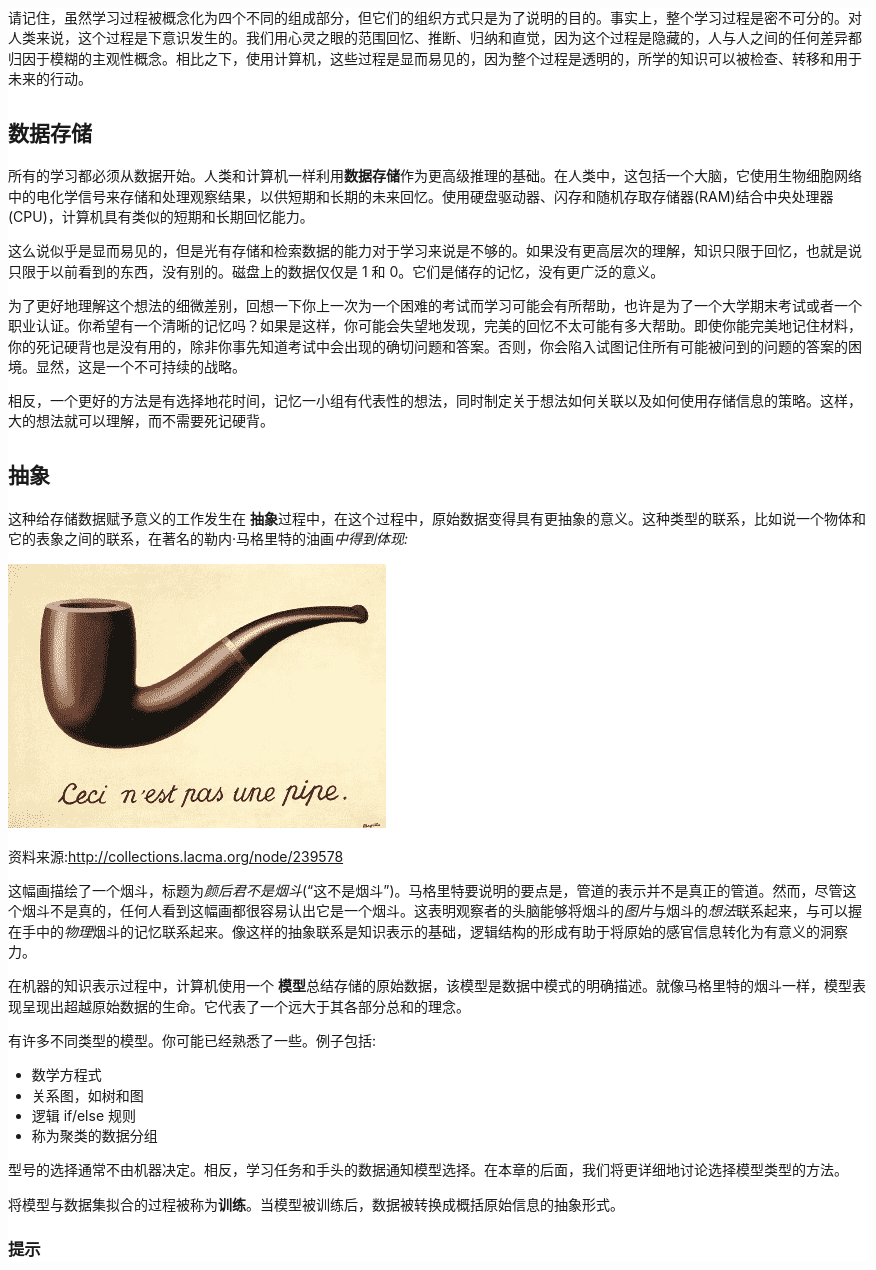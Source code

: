 请记住，虽然学习过程被概念化为四个不同的组成部分，但它们的组织方式只是为了说明的目的。事实上，整个学习过程是密不可分的。对人类来说，这个过程是下意识发生的。我们用心灵之眼的范围回忆、推断、归纳和直觉，因为这个过程是隐藏的，人与人之间的任何差异都归因于模糊的主观性概念。相比之下，使用计算机，这些过程是显而易见的，因为整个过程是透明的，所学的知识可以被检查、转移和用于未来的行动。

## 数据存储

所有的学习都必须从数据开始。人类和计算机一样利用**数据存储**作为更高级推理的基础。在人类中，这包括一个大脑，它使用生物细胞网络中的电化学信号来存储和处理观察结果，以供短期和长期的未来回忆。使用硬盘驱动器、闪存和随机存取存储器(RAM)结合中央处理器(CPU)，计算机具有类似的短期和长期回忆能力。

这么说似乎是显而易见的，但是光有存储和检索数据的能力对于学习来说是不够的。如果没有更高层次的理解，知识只限于回忆，也就是说只限于以前看到的东西，没有别的。磁盘上的数据仅仅是 1 和 0。它们是储存的记忆，没有更广泛的意义。

为了更好地理解这个想法的细微差别，回想一下你上一次为一个困难的考试而学习可能会有所帮助，也许是为了一个大学期末考试或者一个职业认证。你希望有一个清晰的记忆吗？如果是这样，你可能会失望地发现，完美的回忆不太可能有多大帮助。即使你能完美地记住材料，你的死记硬背也是没有用的，除非你事先知道考试中会出现的确切问题和答案。否则，你会陷入试图记住所有可能被问到的问题的答案的困境。显然，这是一个不可持续的战略。

相反，一个更好的方法是有选择地花时间，记忆一小组有代表性的想法，同时制定关于想法如何关联以及如何使用存储信息的策略。这样，大的想法就可以理解，而不需要死记硬背。

## 抽象

这种给存储数据赋予意义的工作发生在 **抽象**过程中，在这个过程中，原始数据变得具有更抽象的意义。这种类型的联系，比如说一个物体和它的表象之间的联系，在著名的勒内·马格里特的油画*中得到体现:*

![Abstraction](img/B03905_01_05.jpg)

资料来源:http://collections.lacma.org/node/239578

这幅画描绘了一个烟斗，标题为*颜后君不是烟斗*(“这不是烟斗”)。马格里特要说明的要点是，管道的表示并不是真正的管道。然而，尽管这个烟斗不是真的，任何人看到这幅画都很容易认出它是一个烟斗。这表明观察者的头脑能够将烟斗的*图片*与烟斗的*想法*联系起来，与可以握在手中的*物理*烟斗的记忆联系起来。像这样的抽象联系是知识表示的基础，逻辑结构的形成有助于将原始的感官信息转化为有意义的洞察力。

在机器的知识表示过程中，计算机使用一个 **模型**总结存储的原始数据，该模型是数据中模式的明确描述。就像马格里特的烟斗一样，模型表现呈现出超越原始数据的生命。它代表了一个远大于其各部分总和的理念。

有许多不同类型的模型。你可能已经熟悉了一些。例子包括:

*   数学方程式
*   关系图，如树和图
*   逻辑 if/else 规则
*   称为聚类的数据分组

型号的选择通常不由机器决定。相反，学习任务和手头的数据通知模型选择。在本章的后面，我们将更详细地讨论选择模型类型的方法。

将模型与数据集拟合的过程被称为**训练**。当模型被训练后，数据被转换成概括原始信息的抽象形式。

### 提示
